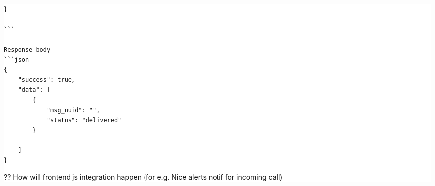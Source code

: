     }

    ```

    Response body
    ```json
    {
        "success": true,
        "data": [
            {
                "msg_uuid": "",
                "status": "delivered"
            }
            
        ]
    }

?? How will frontend js integration happen (for e.g. Nice alerts notif for incoming call)


